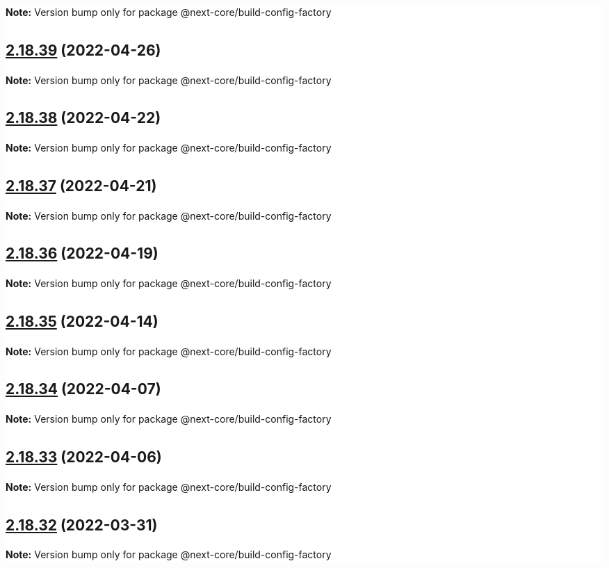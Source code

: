 **Note:** Version bump only for package @next-core/build-config-factory

## [2.18.39](https://github.com/easyops-cn/next-core/compare/@next-core/build-config-factory@2.18.38...@next-core/build-config-factory@2.18.39) (2022-04-26)

**Note:** Version bump only for package @next-core/build-config-factory

## [2.18.38](https://github.com/easyops-cn/next-core/compare/@next-core/build-config-factory@2.18.37...@next-core/build-config-factory@2.18.38) (2022-04-22)

**Note:** Version bump only for package @next-core/build-config-factory

## [2.18.37](https://github.com/easyops-cn/next-core/compare/@next-core/build-config-factory@2.18.36...@next-core/build-config-factory@2.18.37) (2022-04-21)

**Note:** Version bump only for package @next-core/build-config-factory

## [2.18.36](https://github.com/easyops-cn/next-core/compare/@next-core/build-config-factory@2.18.35...@next-core/build-config-factory@2.18.36) (2022-04-19)

**Note:** Version bump only for package @next-core/build-config-factory

## [2.18.35](https://github.com/easyops-cn/next-core/compare/@next-core/build-config-factory@2.18.34...@next-core/build-config-factory@2.18.35) (2022-04-14)

**Note:** Version bump only for package @next-core/build-config-factory

## [2.18.34](https://github.com/easyops-cn/next-core/compare/@next-core/build-config-factory@2.18.33...@next-core/build-config-factory@2.18.34) (2022-04-07)

**Note:** Version bump only for package @next-core/build-config-factory

## [2.18.33](https://github.com/easyops-cn/next-core/compare/@next-core/build-config-factory@2.18.32...@next-core/build-config-factory@2.18.33) (2022-04-06)

**Note:** Version bump only for package @next-core/build-config-factory

## [2.18.32](https://github.com/easyops-cn/next-core/compare/@next-core/build-config-factory@2.18.31...@next-core/build-config-factory@2.18.32) (2022-03-31)

**Note:** Version bump only for package @next-core/build-config-factory
